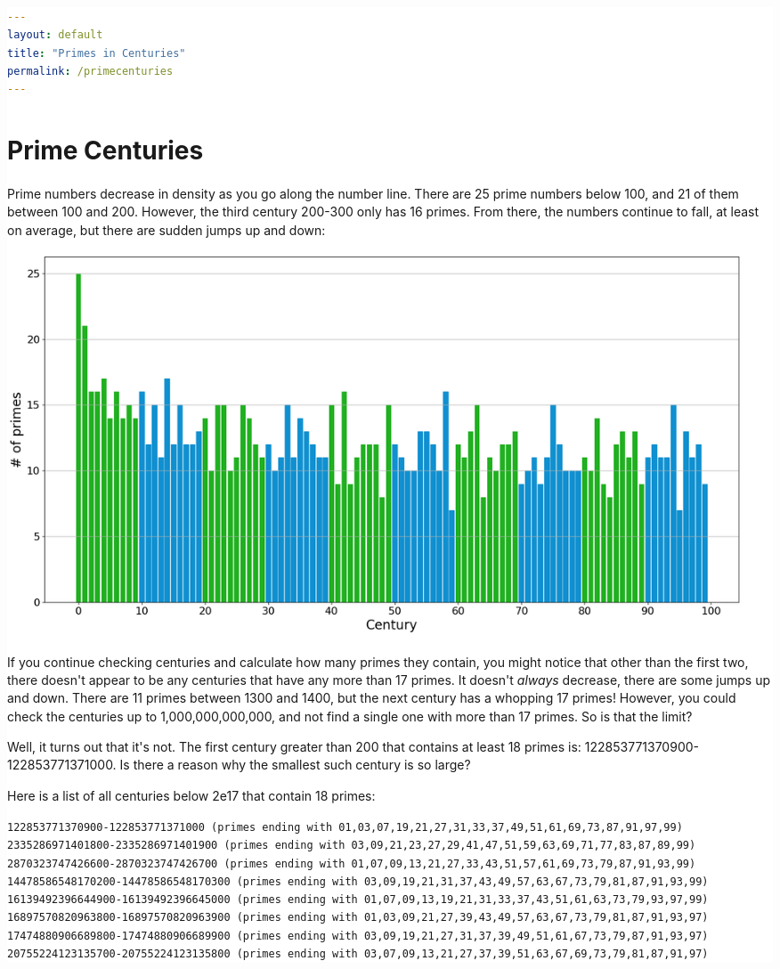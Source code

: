 ```yaml
---
layout: default
title: "Primes in Centuries"
permalink: /primecenturies
---
```


# Prime Centuries
Prime numbers decrease in density as you go along the number line. There are 25 prime numbers below 100, and 21 of them between 100 and 200. However, the third century 200-300 only has 16 primes. From there, the numbers continue to fall, at least on average, but there are sudden jumps up and down:

![asdftest](/docs/assets/first_100_centuries_graph.png)

If you continue checking centuries and calculate how many primes they contain, you might notice that other than the first two, there doesn't appear to be any centuries that have any more than 17 primes. It doesn't *always* decrease, there are some jumps up and down. There are 11 primes between 1300 and 1400, but the next century has a whopping 17 primes! However, you could check the centuries up to 1,000,000,000,000, and not find a single one with more than 17 primes. So is that the limit?

Well, it turns out that it's not. The first century greater than 200 that contains at least 18 primes is: 122853771370900-122853771371000. Is there a reason why the smallest such century is so large?

Here is a list of all centuries below 2e17 that contain 18 primes:
```
122853771370900-122853771371000 (primes ending with 01,03,07,19,21,27,31,33,37,49,51,61,69,73,87,91,97,99)
2335286971401800-2335286971401900 (primes ending with 03,09,21,23,27,29,41,47,51,59,63,69,71,77,83,87,89,99)
2870323747426600-2870323747426700 (primes ending with 01,07,09,13,21,27,33,43,51,57,61,69,73,79,87,91,93,99)
14478586548170200-14478586548170300 (primes ending with 03,09,19,21,31,37,43,49,57,63,67,73,79,81,87,91,93,99)
16139492396644900-16139492396645000 (primes ending with 01,07,09,13,19,21,31,33,37,43,51,61,63,73,79,93,97,99)
16897570820963800-16897570820963900 (primes ending with 01,03,09,21,27,39,43,49,57,63,67,73,79,81,87,91,93,97)
17474880906689800-17474880906689900 (primes ending with 03,09,19,21,27,31,37,39,49,51,61,67,73,79,87,91,93,97)
20755224123135700-20755224123135800 (primes ending with 03,07,09,13,21,27,37,39,51,63,67,69,73,79,81,87,91,97)
```